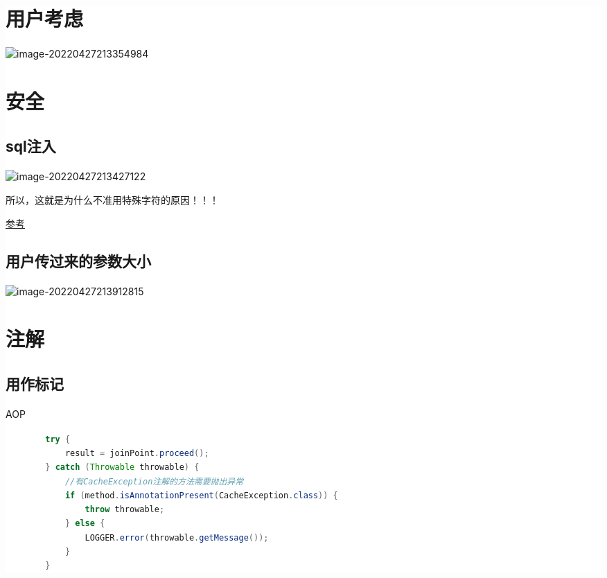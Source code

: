 



# 用户考虑

![image-20220427213354984](https://picgo-freejim.oss-cn-beijing.aliyuncs.com/image-20220427213354984.png)







# 安全



## sql注入

![image-20220427213427122](https://picgo-freejim.oss-cn-beijing.aliyuncs.com/image-20220427213427122.png)



所以，这就是为什么不准用特殊字符的原因！！！

[参考](https://www.cnblogs.com/czfan/p/15039504.html)





## 用户传过来的参数大小

![image-20220427213912815](https://picgo-freejim.oss-cn-beijing.aliyuncs.com/image-20220427213912815.png)

# 注解

## 用作标记

AOP

```java
        try {
            result = joinPoint.proceed();
        } catch (Throwable throwable) {
            //有CacheException注解的方法需要抛出异常
            if (method.isAnnotationPresent(CacheException.class)) {
                throw throwable;
            } else {
                LOGGER.error(throwable.getMessage());
            }
        }
```
